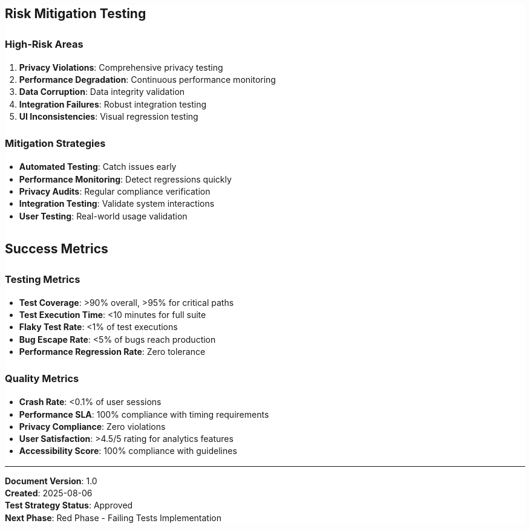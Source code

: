 ## Risk Mitigation Testing

### High-Risk Areas
1. **Privacy Violations**: Comprehensive privacy testing
2. **Performance Degradation**: Continuous performance monitoring
3. **Data Corruption**: Data integrity validation
4. **Integration Failures**: Robust integration testing
5. **UI Inconsistencies**: Visual regression testing

### Mitigation Strategies
- **Automated Testing**: Catch issues early
- **Performance Monitoring**: Detect regressions quickly  
- **Privacy Audits**: Regular compliance verification
- **Integration Testing**: Validate system interactions
- **User Testing**: Real-world usage validation

## Success Metrics

### Testing Metrics
- **Test Coverage**: >90% overall, >95% for critical paths
- **Test Execution Time**: <10 minutes for full suite
- **Flaky Test Rate**: <1% of test executions
- **Bug Escape Rate**: <5% of bugs reach production
- **Performance Regression Rate**: Zero tolerance

### Quality Metrics
- **Crash Rate**: <0.1% of user sessions
- **Performance SLA**: 100% compliance with timing requirements
- **Privacy Compliance**: Zero violations
- **User Satisfaction**: >4.5/5 rating for analytics features
- **Accessibility Score**: 100% compliance with guidelines

---

**Document Version**: 1.0  
**Created**: 2025-08-06  
**Test Strategy Status**: Approved  
**Next Phase**: Red Phase - Failing Tests Implementation